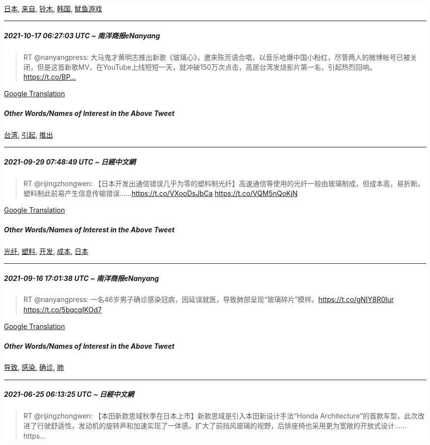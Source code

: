 [日本](日本.md), [来自](来自.md), [铃木](铃木.md), [韩国](韩国.md), [鱿鱼游戏](鱿鱼游戏.md)
___
##### 2021-10-17 06:27:03 UTC ~ 南洋商报eNanyang
> RT @nanyangpress: 大马鬼才黄明志推出新歌《玻璃心》，邀来陈芳语合唱，以音乐呛爆中国小粉红，尽管两人的微博帐号已被关闭，但是这首新歌MV，在YouTube上线短短一天，就冲破150万次点击，高居台湾发烧影片第一名，引起热烈回响。 https://t.co/BP…

[Google Translation](https://translate.google.com/?hi=en&tab=TT&sl=zh-CN&tl=en&op=translate&text=RT+%40nanyangpress%3A+%E5%A4%A7%E9%A9%AC%E9%AC%BC%E6%89%8D%E9%BB%84%E6%98%8E%E5%BF%97%E6%8E%A8%E5%87%BA%E6%96%B0%E6%AD%8C%E3%80%8A%E7%8E%BB%E7%92%83%E5%BF%83%E3%80%8B%EF%BC%8C%E9%82%80%E6%9D%A5%E9%99%88%E8%8A%B3%E8%AF%AD%E5%90%88%E5%94%B1%EF%BC%8C%E4%BB%A5%E9%9F%B3%E4%B9%90%E5%91%9B%E7%88%86%E4%B8%AD%E5%9B%BD%E5%B0%8F%E7%B2%89%E7%BA%A2%EF%BC%8C%E5%B0%BD%E7%AE%A1%E4%B8%A4%E4%BA%BA%E7%9A%84%E5%BE%AE%E5%8D%9A%E5%B8%90%E5%8F%B7%E5%B7%B2%E8%A2%AB%E5%85%B3%E9%97%AD%EF%BC%8C%E4%BD%86%E6%98%AF%E8%BF%99%E9%A6%96%E6%96%B0%E6%AD%8CMV%EF%BC%8C%E5%9C%A8YouTube%E4%B8%8A%E7%BA%BF%E7%9F%AD%E7%9F%AD%E4%B8%80%E5%A4%A9%EF%BC%8C%E5%B0%B1%E5%86%B2%E7%A0%B4150%E4%B8%87%E6%AC%A1%E7%82%B9%E5%87%BB%EF%BC%8C%E9%AB%98%E5%B1%85%E5%8F%B0%E6%B9%BE%E5%8F%91%E7%83%A7%E5%BD%B1%E7%89%87%E7%AC%AC%E4%B8%80%E5%90%8D%EF%BC%8C%E5%BC%95%E8%B5%B7%E7%83%AD%E7%83%88%E5%9B%9E%E5%93%8D%E3%80%82+https%3A%2F%2Ft.co%2FBP%E2%80%A6)
##### Other Words/Names of Interest in the Above Tweet
[台湾](台湾.md), [引起](引起.md), [推出](推出.md)
___
##### 2021-09-29 07:48:49 UTC ~ 日經中文網
> RT @rijingzhongwen: 【日本开发出通信错误几乎为零的塑料制光纤】高速通信等使用的光纤一般由玻璃制成，但成本高，易折断。塑料制此前易产生信息传输错误……https://t.co/VXooDsJbCa https://t.co/VQM5nQoKjN

[Google Translation](https://translate.google.com/?hi=en&tab=TT&sl=zh-CN&tl=en&op=translate&text=RT+%40rijingzhongwen%3A+%E3%80%90%E6%97%A5%E6%9C%AC%E5%BC%80%E5%8F%91%E5%87%BA%E9%80%9A%E4%BF%A1%E9%94%99%E8%AF%AF%E5%87%A0%E4%B9%8E%E4%B8%BA%E9%9B%B6%E7%9A%84%E5%A1%91%E6%96%99%E5%88%B6%E5%85%89%E7%BA%A4%E3%80%91%E9%AB%98%E9%80%9F%E9%80%9A%E4%BF%A1%E7%AD%89%E4%BD%BF%E7%94%A8%E7%9A%84%E5%85%89%E7%BA%A4%E4%B8%80%E8%88%AC%E7%94%B1%E7%8E%BB%E7%92%83%E5%88%B6%E6%88%90%EF%BC%8C%E4%BD%86%E6%88%90%E6%9C%AC%E9%AB%98%EF%BC%8C%E6%98%93%E6%8A%98%E6%96%AD%E3%80%82%E5%A1%91%E6%96%99%E5%88%B6%E6%AD%A4%E5%89%8D%E6%98%93%E4%BA%A7%E7%94%9F%E4%BF%A1%E6%81%AF%E4%BC%A0%E8%BE%93%E9%94%99%E8%AF%AF%E2%80%A6%E2%80%A6https%3A%2F%2Ft.co%2FVXooDsJbCa+https%3A%2F%2Ft.co%2FVQM5nQoKjN)
##### Other Words/Names of Interest in the Above Tweet
[光纤](光纤.md), [塑料](塑料.md), [开发](开发.md), [成本](成本.md), [日本](日本.md)
___
##### 2021-09-16 17:01:38 UTC ~ 南洋商报eNanyang
> RT @nanyangpress: 一名46岁男子确诊感染冠病，因延误就医，导致肺部呈现“玻璃碎片”模样。https://t.co/gNIY8R0Iur https://t.co/5bqcqIKOd7

[Google Translation](https://translate.google.com/?hi=en&tab=TT&sl=zh-CN&tl=en&op=translate&text=RT+%40nanyangpress%3A+%E4%B8%80%E5%90%8D46%E5%B2%81%E7%94%B7%E5%AD%90%E7%A1%AE%E8%AF%8A%E6%84%9F%E6%9F%93%E5%86%A0%E7%97%85%EF%BC%8C%E5%9B%A0%E5%BB%B6%E8%AF%AF%E5%B0%B1%E5%8C%BB%EF%BC%8C%E5%AF%BC%E8%87%B4%E8%82%BA%E9%83%A8%E5%91%88%E7%8E%B0%E2%80%9C%E7%8E%BB%E7%92%83%E7%A2%8E%E7%89%87%E2%80%9D%E6%A8%A1%E6%A0%B7%E3%80%82https%3A%2F%2Ft.co%2FgNIY8R0Iur+https%3A%2F%2Ft.co%2F5bqcqIKOd7)
##### Other Words/Names of Interest in the Above Tweet
[导致](导致.md), [感染](感染.md), [确诊](确诊.md), [肺](肺.md)
___
##### 2021-06-25 06:13:25 UTC ~ 日經中文網
> RT @rijingzhongwen: 【本田新款思域秋季在日本上市】新款思域是引入本田新设计手法“Honda Architecture”的首款车型，此次改进了行驶舒适性，发动机的旋转声和加速实现了一体感。扩大了前挡风玻璃的视野，后排座椅也采用更为宽敞的开放式设计……https…
